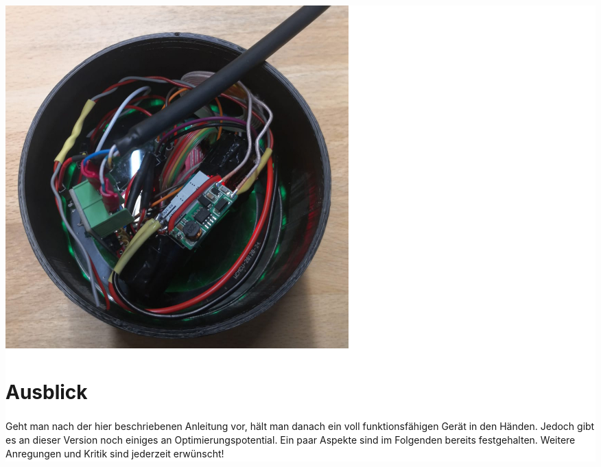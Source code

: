   <img src="/images/sparfuechse/zusammenbau_2.jpeg" width="500">
</span>

# Ausblick

Geht man nach der hier beschriebenen Anleitung vor, hält man danach ein voll funktionsfähigen Gerät in den Händen. Jedoch gibt es an dieser Version noch einiges an Optimierungspotential. Ein paar Aspekte sind im Folgenden bereits festgehalten. Weitere Anregungen und Kritik sind jederzeit erwünscht!
